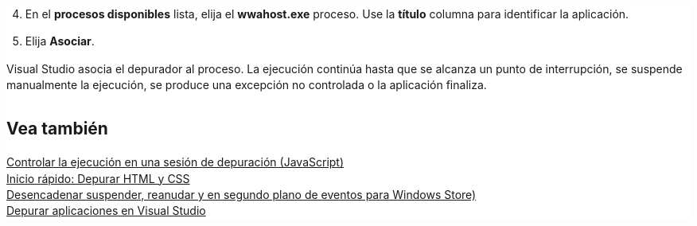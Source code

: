4.  En el **procesos disponibles** lista, elija el **wwahost.exe** proceso. Use la **título** columna para identificar la aplicación.  
  
5.  Elija **Asociar**.  
  
 Visual Studio asocia el depurador al proceso. La ejecución continúa hasta que se alcanza un punto de interrupción, se suspende manualmente la ejecución, se produce una excepción no controlada o la aplicación finaliza.  
  
## <a name="see-also"></a>Vea también  
 [Controlar la ejecución en una sesión de depuración (JavaScript)](../debugger/control-execution-of-a-store-app-in-a-visual-studio-debug-session-for-windows-store-apps-javascript.md)   
 [Inicio rápido: Depurar HTML y CSS](../debugger/quickstart-debug-html-and-css.md)   
 [Desencadenar suspender, reanudar y en segundo plano de eventos para Windows Store)](../debugger/how-to-trigger-suspend-resume-and-background-events-for-windows-store-apps-in-visual-studio.md)   
 [Depurar aplicaciones en Visual Studio](../debugger/debug-store-apps-in-visual-studio.md)



